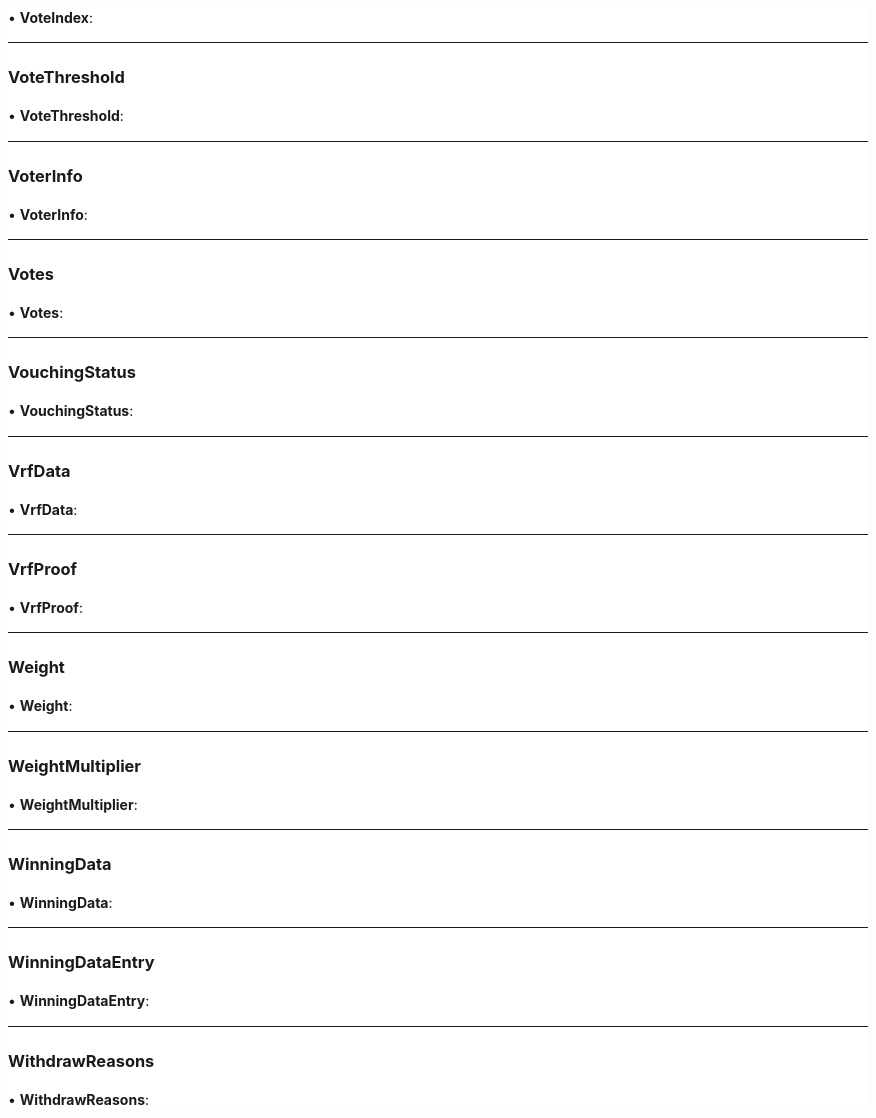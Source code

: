 • **VoteIndex**:

___

###  VoteThreshold

• **VoteThreshold**:

___

###  VoterInfo

• **VoterInfo**:

___

###  Votes

• **Votes**:

___

###  VouchingStatus

• **VouchingStatus**:

___

###  VrfData

• **VrfData**:

___

###  VrfProof

• **VrfProof**:

___

###  Weight

• **Weight**:

___

###  WeightMultiplier

• **WeightMultiplier**:

___

###  WinningData

• **WinningData**:

___

###  WinningDataEntry

• **WinningDataEntry**:

___

###  WithdrawReasons

• **WithdrawReasons**:
